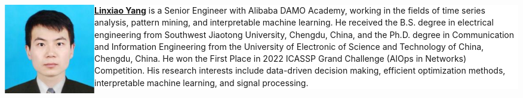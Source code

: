 <img align="left" src="files/LinxiaoYang.png" width="150" > **[Linxiao Yang]()** is a Senior Engineer with Alibaba DAMO Academy, working in the fields of time series analysis, pattern mining, and interpretable machine learning. He received the B.S. degree in electrical engineering from Southwest Jiaotong University, Chengdu, China, and the Ph.D. degree in Communication and Information Engineering from the University of Electronic of Science and Technology of China, Chengdu, China. He won the First Place in 2022 ICASSP Grand Challenge (AIOps in Networks) Competition. His research interests include data-driven decision making, efficient optimization methods, interpretable machine learning, and signal processing.

